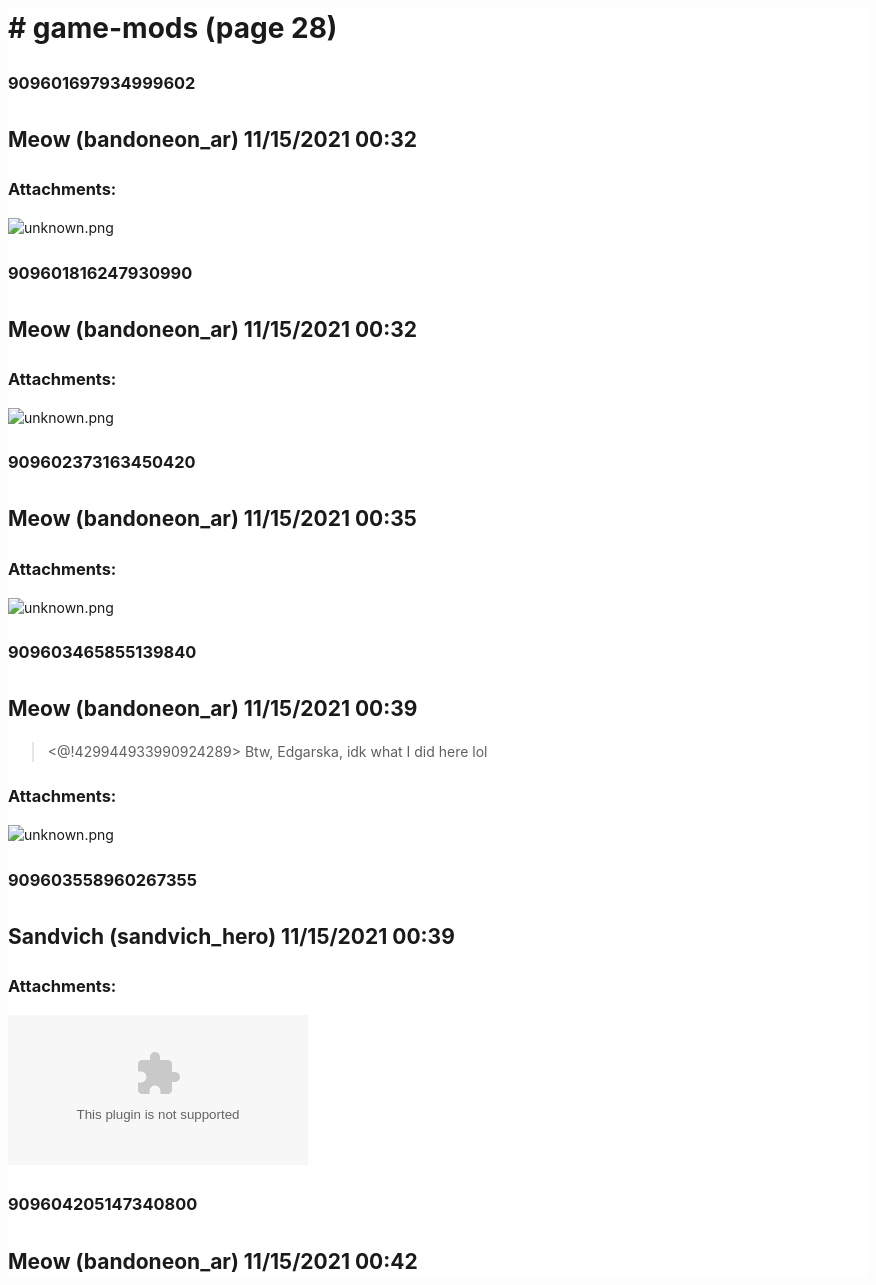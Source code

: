 # \# game-mods (page 28)

### 909601697934999602
## Meow (bandoneon_ar) 11/15/2021 00:32 

> 
### Attachments: 
![unknown.png](https://yuzudiscordbackup.s3.us-west-2.amazonaws.com/files-game-mods/909601697934999602_unknown.png)

### 909601816247930990
## Meow (bandoneon_ar) 11/15/2021 00:32 

> 
### Attachments: 
![unknown.png](https://yuzudiscordbackup.s3.us-west-2.amazonaws.com/files-game-mods/909601816247930990_unknown.png)

### 909602373163450420
## Meow (bandoneon_ar) 11/15/2021 00:35 

> 
### Attachments: 
![unknown.png](https://yuzudiscordbackup.s3.us-west-2.amazonaws.com/files-game-mods/909602373163450420_unknown.png)

### 909603465855139840
## Meow (bandoneon_ar) 11/15/2021 00:39 

> <@!429944933990924289> Btw, Edgarska, idk what I did here lol
### Attachments: 
![unknown.png](https://yuzudiscordbackup.s3.us-west-2.amazonaws.com/files-game-mods/909603465855139840_unknown.png)

### 909603558960267355
## Sandvich (sandvich_hero) 11/15/2021 00:39 

> 
### Attachments: 
![Config.zip](https://yuzudiscordbackup.s3.us-west-2.amazonaws.com/files-game-mods/909603558960267355_Config.zip)

### 909604205147340800
## Meow (bandoneon_ar) 11/15/2021 00:42 
